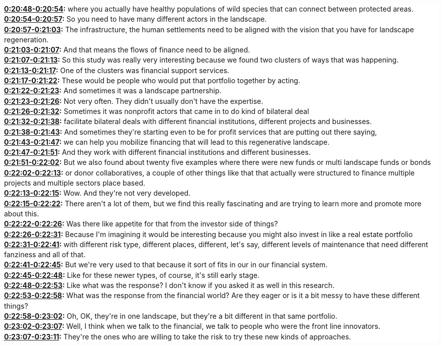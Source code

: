 **[0:20:48-0:20:54](https://investinginregenerativeagriculture.com/sara-scherr-2#t=0:20:48):**  where you actually have healthy populations of wild species that can connect between protected areas.  
**[0:20:54-0:20:57](https://investinginregenerativeagriculture.com/sara-scherr-2#t=0:20:54):**  So you need to have many different actors in the landscape.  
**[0:20:57-0:21:03](https://investinginregenerativeagriculture.com/sara-scherr-2#t=0:20:57):**  The infrastructure, the human settlements need to be aligned with the vision that you have for landscape regeneration.  
**[0:21:03-0:21:07](https://investinginregenerativeagriculture.com/sara-scherr-2#t=0:21:03):**  And that means the flows of finance need to be aligned.  
**[0:21:07-0:21:13](https://investinginregenerativeagriculture.com/sara-scherr-2#t=0:21:07):**  So this study was really very interesting because we found two clusters of ways that was happening.  
**[0:21:13-0:21:17](https://investinginregenerativeagriculture.com/sara-scherr-2#t=0:21:13):**  One of the clusters was financial support services.  
**[0:21:17-0:21:22](https://investinginregenerativeagriculture.com/sara-scherr-2#t=0:21:17):**  These would be people who would put that portfolio together by acting.  
**[0:21:22-0:21:23](https://investinginregenerativeagriculture.com/sara-scherr-2#t=0:21:22):**  And sometimes it was a landscape partnership.  
**[0:21:23-0:21:26](https://investinginregenerativeagriculture.com/sara-scherr-2#t=0:21:23):**  Not very often. They didn't usually don't have the expertise.  
**[0:21:26-0:21:32](https://investinginregenerativeagriculture.com/sara-scherr-2#t=0:21:26):**  Sometimes it was nonprofit actors that came in to do kind of bilateral deal  
**[0:21:32-0:21:38](https://investinginregenerativeagriculture.com/sara-scherr-2#t=0:21:32):**  facilitate bilateral deals with different financial institutions, different projects and businesses.  
**[0:21:38-0:21:43](https://investinginregenerativeagriculture.com/sara-scherr-2#t=0:21:38):**  And sometimes they're starting even to be for profit services that are putting out there saying,  
**[0:21:43-0:21:47](https://investinginregenerativeagriculture.com/sara-scherr-2#t=0:21:43):**  we can help you mobilize financing that will lead to this regenerative landscape.  
**[0:21:47-0:21:51](https://investinginregenerativeagriculture.com/sara-scherr-2#t=0:21:47):**  And they work with different financial institutions and different businesses.  
**[0:21:51-0:22:02](https://investinginregenerativeagriculture.com/sara-scherr-2#t=0:21:51):**  But we also found about twenty five examples where there were new funds or multi landscape funds or bonds  
**[0:22:02-0:22:13](https://investinginregenerativeagriculture.com/sara-scherr-2#t=0:22:02):**  or donor collaboratives, a couple of other things like that that actually were structured to finance multiple projects and multiple sectors place based.  
**[0:22:13-0:22:15](https://investinginregenerativeagriculture.com/sara-scherr-2#t=0:22:13):**  Wow. And they're not very developed.  
**[0:22:15-0:22:22](https://investinginregenerativeagriculture.com/sara-scherr-2#t=0:22:15):**  There aren't a lot of them, but we find this really fascinating and are trying to learn more and promote more about this.  
**[0:22:22-0:22:26](https://investinginregenerativeagriculture.com/sara-scherr-2#t=0:22:22):**  Was there like appetite for that from the investor side of things?  
**[0:22:26-0:22:31](https://investinginregenerativeagriculture.com/sara-scherr-2#t=0:22:26):**  Because I'm imagining it would be interesting because you might also invest in like a real estate portfolio  
**[0:22:31-0:22:41](https://investinginregenerativeagriculture.com/sara-scherr-2#t=0:22:31):**  with different risk type, different places, different, let's say, different levels of maintenance that need different fanziness and all of that.  
**[0:22:41-0:22:45](https://investinginregenerativeagriculture.com/sara-scherr-2#t=0:22:41):**  But we're very used to that because it sort of fits in our in our financial system.  
**[0:22:45-0:22:48](https://investinginregenerativeagriculture.com/sara-scherr-2#t=0:22:45):**  Like for these newer types, of course, it's still early stage.  
**[0:22:48-0:22:53](https://investinginregenerativeagriculture.com/sara-scherr-2#t=0:22:48):**  Like what was the response? I don't know if you asked it as well in this research.  
**[0:22:53-0:22:58](https://investinginregenerativeagriculture.com/sara-scherr-2#t=0:22:53):**  What was the response from the financial world? Are they eager or is it a bit messy to have these different things?  
**[0:22:58-0:23:02](https://investinginregenerativeagriculture.com/sara-scherr-2#t=0:22:58):**  Oh, OK, they're in one landscape, but they're a bit different in that same portfolio.  
**[0:23:02-0:23:07](https://investinginregenerativeagriculture.com/sara-scherr-2#t=0:23:02):**  Well, I think when we talk to the financial, we talk to people who were the front line innovators.  
**[0:23:07-0:23:11](https://investinginregenerativeagriculture.com/sara-scherr-2#t=0:23:07):**  They're the ones who are willing to take the risk to try these new kinds of approaches.  